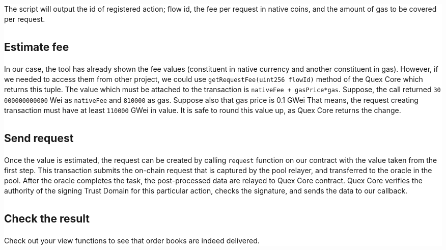 The script will output the id of registered action; flow id, the fee per request in native coins, and the amount of gas
to be covered per request.

## Estimate fee

In our case, the tool has already shown the fee values (constituent in native currency and another constituent in gas). 
However, if we needed to access them from other project, we
could use `getRequestFee(uint256 flowId)` method of the Quex Core which returns this tuple. The value which must be
attached to the transaction is `nativeFee + gasPrice*gas`. Suppose, the call returned `30000000000000` Wei as
`nativeFee` and `810000` as gas. Suppose also that gas price is 0.1 GWei That means, the request creating transaction
must have at least `110000` GWei in value. It is safe to round this value up, as Quex Core returns the change.

## Send request

Once the value is estimated, the request can be created by calling `request` function on our contract with the value
taken from the first step. This transaction submits the on-chain request that is captured by the pool relayer, and
transferred to the oracle in the pool. After the oracle completes the task, the post-processed data are relayed to Quex
Core contract. Quex Core verifies the authority of the signing Trust Domain for this particular action, checks the
signature, and sends the data to our callback.

## Check the result

Check out your view functions to see that order books are indeed delivered.
